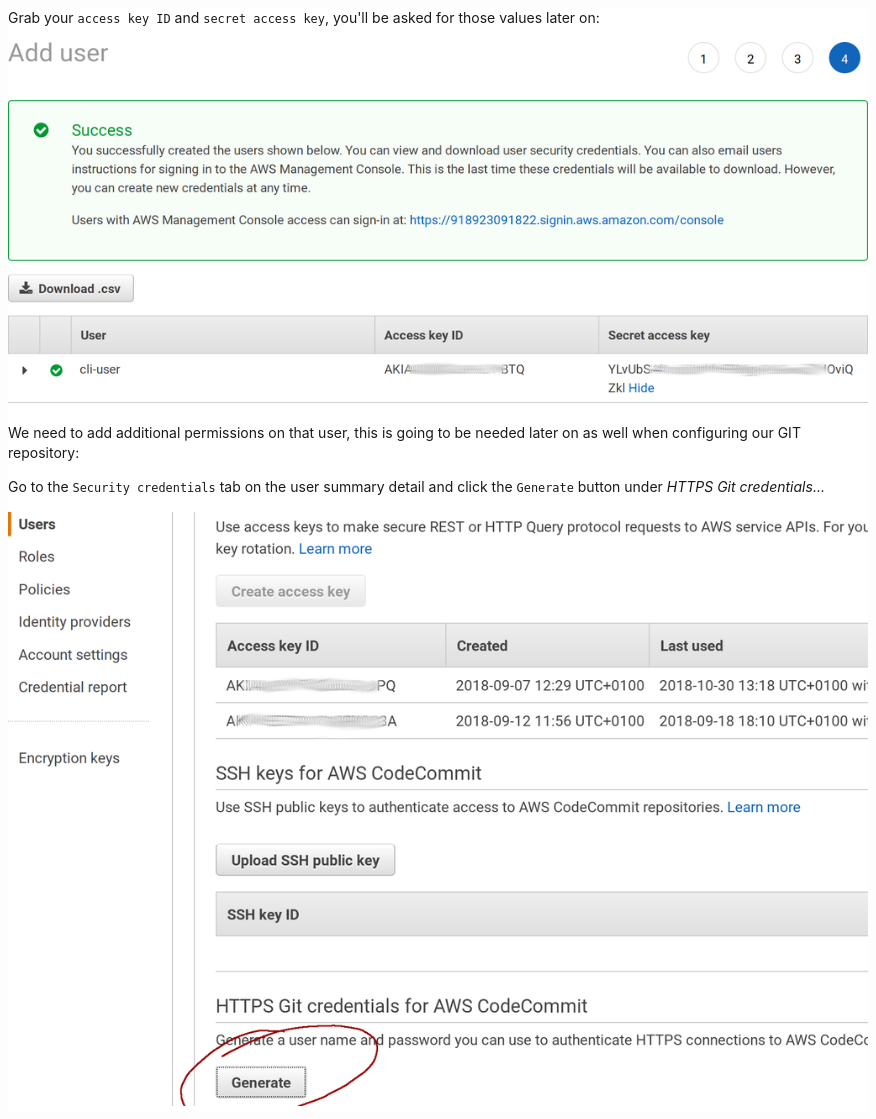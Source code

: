 Grab your `access key ID` and `secret access key`, you'll be asked for those values later on:

![Key/secret generated](assets/aws/aws-keys.png)

We need to add additional permissions on that user, this is going to be needed later on as well when configuring our GIT repository:

Go to the `Security credentials` tab on the user summary detail and click the `Generate` button under *HTTPS Git credentials...*

![Git credentials button](assets/aws/aws-git-1.png)

